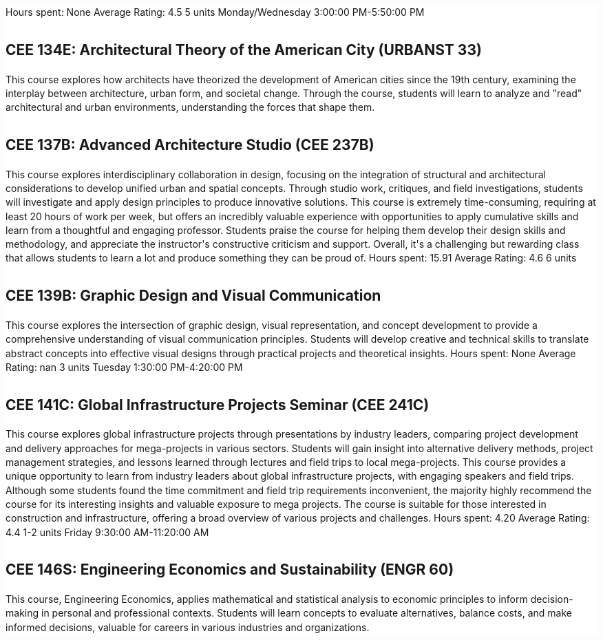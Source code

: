 Hours spent: None
Average Rating: 4.5
5 units
Monday/Wednesday 3:00:00 PM-5:50:00 PM
## CEE 134E: Architectural Theory of the American City (URBANST 33)
This course explores how architects have theorized the development of American cities since the 19th century, examining the interplay between architecture, urban form, and societal change. Through the course, students will learn to analyze and "read" architectural and urban environments, understanding the forces that shape them.
## CEE 137B: Advanced Architecture Studio (CEE 237B)
This course explores interdisciplinary collaboration in design, focusing on the integration of structural and architectural considerations to develop unified urban and spatial concepts. Through studio work, critiques, and field investigations, students will investigate and apply design principles to produce innovative solutions.
This course is extremely time-consuming, requiring at least 20 hours of work per week, but offers an incredibly valuable experience with opportunities to apply cumulative skills and learn from a thoughtful and engaging professor. Students praise the course for helping them develop their design skills and methodology, and appreciate the instructor's constructive criticism and support. Overall, it's a challenging but rewarding class that allows students to learn a lot and produce something they can be proud of.
Hours spent: 15.91
Average Rating: 4.6
6 units
## CEE 139B: Graphic Design and Visual Communication
This course explores the intersection of graphic design, visual representation, and concept development to provide a comprehensive understanding of visual communication principles. Students will develop creative and technical skills to translate abstract concepts into effective visual designs through practical projects and theoretical insights.
Hours spent: None
Average Rating: nan
3 units
Tuesday 1:30:00 PM-4:20:00 PM
## CEE 141C: Global Infrastructure Projects Seminar (CEE 241C)
This course explores global infrastructure projects through presentations by industry leaders, comparing project development and delivery approaches for mega-projects in various sectors. Students will gain insight into alternative delivery methods, project management strategies, and lessons learned through lectures and field trips to local mega-projects.
This course provides a unique opportunity to learn from industry leaders about global infrastructure projects, with engaging speakers and field trips. Although some students found the time commitment and field trip requirements inconvenient, the majority highly recommend the course for its interesting insights and valuable exposure to mega projects. The course is suitable for those interested in construction and infrastructure, offering a broad overview of various projects and challenges.
Hours spent: 4.20
Average Rating: 4.4
1-2 units
Friday 9:30:00 AM-11:20:00 AM
## CEE 146S: Engineering Economics and Sustainability (ENGR 60)
This course, Engineering Economics, applies mathematical and statistical analysis to economic principles to inform decision-making in personal and professional contexts. Students will learn concepts to evaluate alternatives, balance costs, and make informed decisions, valuable for careers in various industries and organizations.